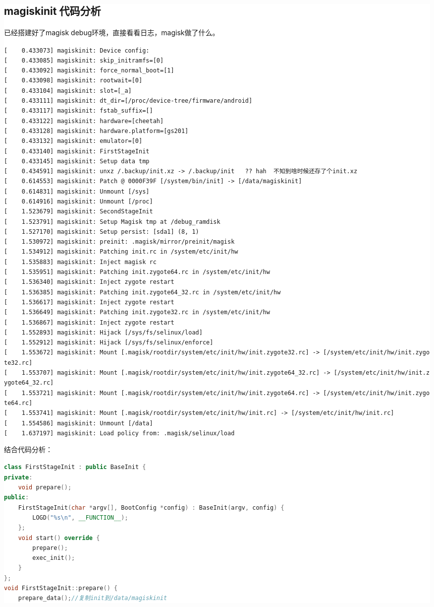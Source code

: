

## magiskinit 代码分析

已经搭建好了magisk debug环境，直接看看日志，magisk做了什么。

```
[    0.433073] magiskinit: Device config:
[    0.433085] magiskinit: skip_initramfs=[0]
[    0.433092] magiskinit: force_normal_boot=[1]
[    0.433098] magiskinit: rootwait=[0]
[    0.433104] magiskinit: slot=[_a]
[    0.433111] magiskinit: dt_dir=[/proc/device-tree/firmware/android]
[    0.433117] magiskinit: fstab_suffix=[]
[    0.433122] magiskinit: hardware=[cheetah]
[    0.433128] magiskinit: hardware.platform=[gs201]
[    0.433132] magiskinit: emulator=[0]
[    0.433140] magiskinit: FirstStageInit
[    0.433145] magiskinit: Setup data tmp
[    0.434591] magiskinit: unxz /.backup/init.xz -> /.backup/init   ?? hah  不知到啥时候还存了个init.xz
[    0.614553] magiskinit: Patch @ 0000F39F [/system/bin/init] -> [/data/magiskinit]
[    0.614831] magiskinit: Unmount [/sys]
[    0.614916] magiskinit: Unmount [/proc] 
[    1.523679] magiskinit: SecondStageInit
[    1.523791] magiskinit: Setup Magisk tmp at /debug_ramdisk
[    1.527170] magiskinit: Setup persist: [sda1] (8, 1)
[    1.530972] magiskinit: preinit: .magisk/mirror/preinit/magisk
[    1.534912] magiskinit: Patching init.rc in /system/etc/init/hw
[    1.535883] magiskinit: Inject magisk rc
[    1.535951] magiskinit: Patching init.zygote64.rc in /system/etc/init/hw
[    1.536340] magiskinit: Inject zygote restart
[    1.536385] magiskinit: Patching init.zygote64_32.rc in /system/etc/init/hw
[    1.536617] magiskinit: Inject zygote restart
[    1.536649] magiskinit: Patching init.zygote32.rc in /system/etc/init/hw
[    1.536867] magiskinit: Inject zygote restart
[    1.552893] magiskinit: Hijack [/sys/fs/selinux/load]
[    1.552912] magiskinit: Hijack [/sys/fs/selinux/enforce]
[    1.553672] magiskinit: Mount [.magisk/rootdir/system/etc/init/hw/init.zygote32.rc] -> [/system/etc/init/hw/init.zygote32.rc]
[    1.553707] magiskinit: Mount [.magisk/rootdir/system/etc/init/hw/init.zygote64_32.rc] -> [/system/etc/init/hw/init.zygote64_32.rc]
[    1.553721] magiskinit: Mount [.magisk/rootdir/system/etc/init/hw/init.zygote64.rc] -> [/system/etc/init/hw/init.zygote64.rc]
[    1.553741] magiskinit: Mount [.magisk/rootdir/system/etc/init/hw/init.rc] -> [/system/etc/init/hw/init.rc]
[    1.554586] magiskinit: Unmount [/data]
[    1.637197] magiskinit: Load policy from: .magisk/selinux/load
```

结合代码分析：

```C++
class FirstStageInit : public BaseInit {
private:
    void prepare();
public:
    FirstStageInit(char *argv[], BootConfig *config) : BaseInit(argv, config) {
        LOGD("%s\n", __FUNCTION__);
    };
    void start() override {
        prepare();
        exec_init();
    }
};
void FirstStageInit::prepare() {
    prepare_data();//复制init到/data/magiskinit
```